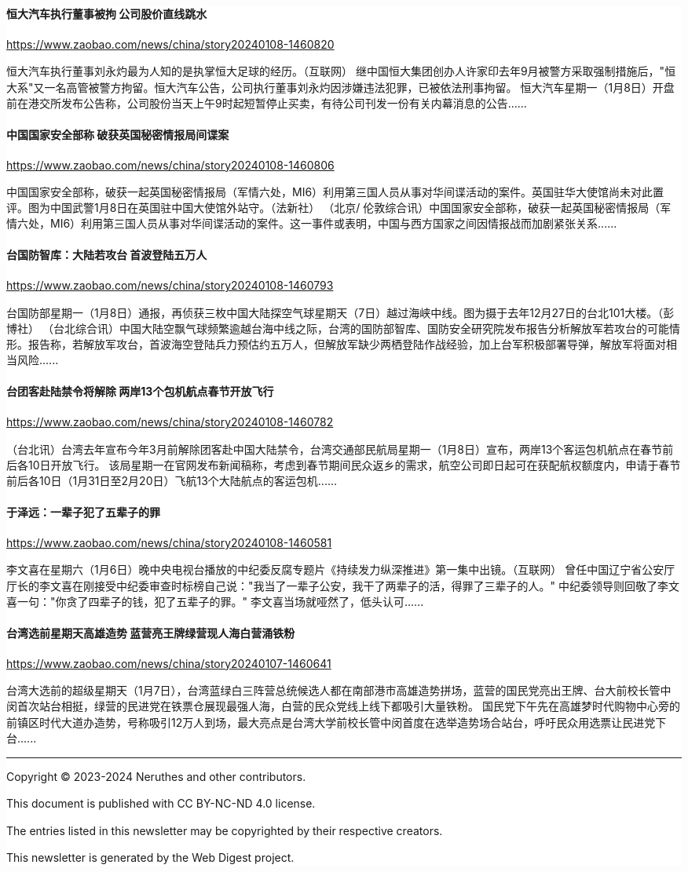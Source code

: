 #### 恒大汽车执行董事被拘 公司股价直线跳水

https://www.zaobao.com/news/china/story20240108-1460820

恒大汽车执行董事刘永灼最为人知的是执掌恒大足球的经历。（互联网）
继中国恒大集团创办人许家印去年9月被警方采取强制措施后，"恒大系"又一名高管被警方拘留。恒大汽车公告，公司执行董事刘永灼因涉嫌违法犯罪，已被依法刑事拘留。
恒大汽车星期一（1月8日）开盘前在港交所发布公告称，公司股份当天上午9时起短暂停止买卖，有待公司刊发一份有关内幕消息的公告......

#### 中国国家安全部称 破获英国秘密情报局间谍案

https://www.zaobao.com/news/china/story20240108-1460806

中国国家安全部称，破获一起英国秘密情报局（军情六处，MI6）利用第三国人员从事对华间谍活动的案件。英国驻华大使馆尚未对此置评。图为中国武警1月8日在英国驻中国大使馆外站守。（法新社）
（北京/
伦敦综合讯）中国国家安全部称，破获一起英国秘密情报局（军情六处，MI6）利用第三国人员从事对华间谍活动的案件。这一事件或表明，中国与西方国家之间因情报战而加剧紧张关系......

#### 台国防智库：大陆若攻台 首波登陆五万人

https://www.zaobao.com/news/china/story20240108-1460793

台国防部星期一（1月8日）通报，再侦获三枚中国大陆探空气球星期天（7日）越过海峡中线。图为摄于去年12月27日的台北101大楼。（彭博社）
（台北综合讯）中国大陆空飘气球频繁逾越台海中线之际，台湾的国防部智库、国防安全研究院发布报告分析解放军若攻台的可能情形。报告称，若解放军攻台，首波海空登陆兵力预估约五万人，但解放军缺少两栖登陆作战经验，加上台军积极部署导弹，解放军将面对相当风险......

#### 台团客赴陆禁令将解除 两岸13个包机航点春节开放飞行

https://www.zaobao.com/news/china/story20240108-1460782

（台北讯）台湾去年宣布今年3月前解除团客赴中国大陆禁令，台湾交通部民航局星期一（1月8日）宣布，两岸13个客运包机航点在春节前后各10日开放飞行。
该局星期一在官网发布新闻稿称，考虑到春节期间民众返乡的需求，航空公司即日起可在获配航权额度内，申请于春节前后各10日（1月31日至2月20日）飞航13个大陆航点的客运包机......

#### 于泽远：一辈子犯了五辈子的罪

https://www.zaobao.com/news/china/story20240108-1460581

李文喜在星期六（1月6日）晚中央电视台播放的中纪委反腐专题片《持续发力纵深推进》第一集中出镜。（互联网）
曾任中国辽宁省公安厅厅长的李文喜在刚接受中纪委审查时标榜自己说："我当了一辈子公安，我干了两辈子的活，得罪了三辈子的人。"
中纪委领导则回敬了李文喜一句："你贪了四辈子的钱，犯了五辈子的罪。"
李文喜当场就哑然了，低头认可......

#### 台湾选前星期天高雄造势 蓝营亮王牌绿营现人海白营涌铁粉

https://www.zaobao.com/news/china/story20240107-1460641

台湾大选前的超级星期天（1月7日），台湾蓝绿白三阵营总统候选人都在南部港市高雄造势拼场，蓝营的国民党亮出王牌、台大前校长管中闵首次站台相挺，绿营的民进党在铁票仓展现最强人海，白营的民众党线上线下都吸引大量铁粉。
国民党下午先在高雄梦时代购物中心旁的前镇区时代大道办造势，号称吸引12万人到场，最大亮点是台湾大学前校长管中闵首度在选举造势场合站台，呼吁民众用选票让民进党下台......




-----------------------------------

Copyright © 2023-2024 Neruthes and other contributors.

This document is published with CC BY-NC-ND 4.0 license.

The entries listed in this newsletter may be copyrighted by their respective creators.

This newsletter is generated by the Web Digest project.
